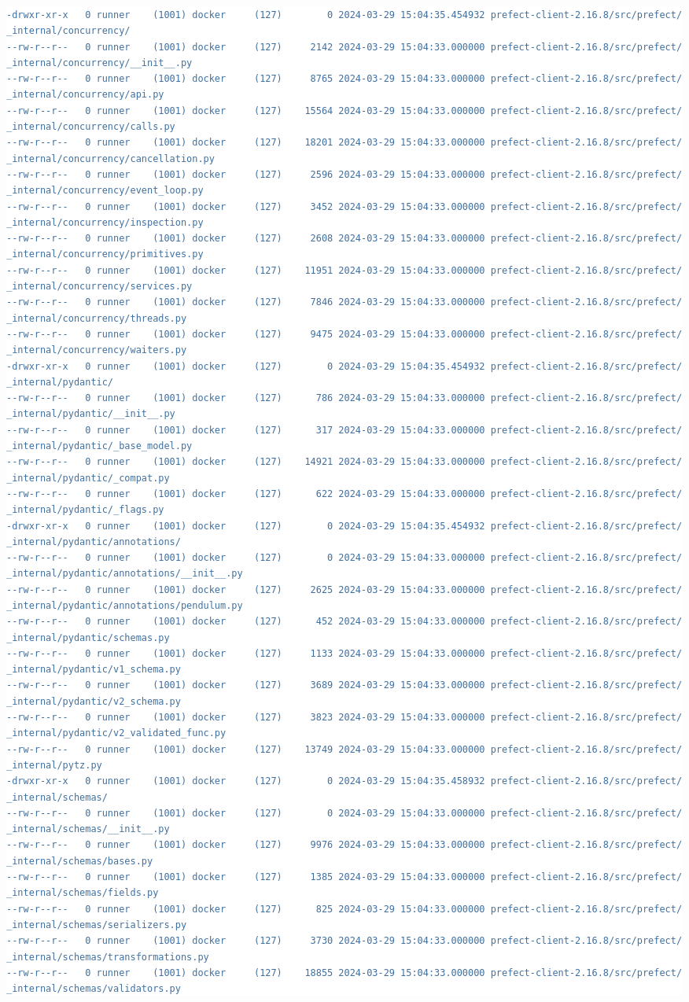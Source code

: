 ```diff
-drwxr-xr-x   0 runner    (1001) docker     (127)        0 2024-03-29 15:04:35.454932 prefect-client-2.16.8/src/prefect/_internal/concurrency/
--rw-r--r--   0 runner    (1001) docker     (127)     2142 2024-03-29 15:04:33.000000 prefect-client-2.16.8/src/prefect/_internal/concurrency/__init__.py
--rw-r--r--   0 runner    (1001) docker     (127)     8765 2024-03-29 15:04:33.000000 prefect-client-2.16.8/src/prefect/_internal/concurrency/api.py
--rw-r--r--   0 runner    (1001) docker     (127)    15564 2024-03-29 15:04:33.000000 prefect-client-2.16.8/src/prefect/_internal/concurrency/calls.py
--rw-r--r--   0 runner    (1001) docker     (127)    18201 2024-03-29 15:04:33.000000 prefect-client-2.16.8/src/prefect/_internal/concurrency/cancellation.py
--rw-r--r--   0 runner    (1001) docker     (127)     2596 2024-03-29 15:04:33.000000 prefect-client-2.16.8/src/prefect/_internal/concurrency/event_loop.py
--rw-r--r--   0 runner    (1001) docker     (127)     3452 2024-03-29 15:04:33.000000 prefect-client-2.16.8/src/prefect/_internal/concurrency/inspection.py
--rw-r--r--   0 runner    (1001) docker     (127)     2608 2024-03-29 15:04:33.000000 prefect-client-2.16.8/src/prefect/_internal/concurrency/primitives.py
--rw-r--r--   0 runner    (1001) docker     (127)    11951 2024-03-29 15:04:33.000000 prefect-client-2.16.8/src/prefect/_internal/concurrency/services.py
--rw-r--r--   0 runner    (1001) docker     (127)     7846 2024-03-29 15:04:33.000000 prefect-client-2.16.8/src/prefect/_internal/concurrency/threads.py
--rw-r--r--   0 runner    (1001) docker     (127)     9475 2024-03-29 15:04:33.000000 prefect-client-2.16.8/src/prefect/_internal/concurrency/waiters.py
-drwxr-xr-x   0 runner    (1001) docker     (127)        0 2024-03-29 15:04:35.454932 prefect-client-2.16.8/src/prefect/_internal/pydantic/
--rw-r--r--   0 runner    (1001) docker     (127)      786 2024-03-29 15:04:33.000000 prefect-client-2.16.8/src/prefect/_internal/pydantic/__init__.py
--rw-r--r--   0 runner    (1001) docker     (127)      317 2024-03-29 15:04:33.000000 prefect-client-2.16.8/src/prefect/_internal/pydantic/_base_model.py
--rw-r--r--   0 runner    (1001) docker     (127)    14921 2024-03-29 15:04:33.000000 prefect-client-2.16.8/src/prefect/_internal/pydantic/_compat.py
--rw-r--r--   0 runner    (1001) docker     (127)      622 2024-03-29 15:04:33.000000 prefect-client-2.16.8/src/prefect/_internal/pydantic/_flags.py
-drwxr-xr-x   0 runner    (1001) docker     (127)        0 2024-03-29 15:04:35.454932 prefect-client-2.16.8/src/prefect/_internal/pydantic/annotations/
--rw-r--r--   0 runner    (1001) docker     (127)        0 2024-03-29 15:04:33.000000 prefect-client-2.16.8/src/prefect/_internal/pydantic/annotations/__init__.py
--rw-r--r--   0 runner    (1001) docker     (127)     2625 2024-03-29 15:04:33.000000 prefect-client-2.16.8/src/prefect/_internal/pydantic/annotations/pendulum.py
--rw-r--r--   0 runner    (1001) docker     (127)      452 2024-03-29 15:04:33.000000 prefect-client-2.16.8/src/prefect/_internal/pydantic/schemas.py
--rw-r--r--   0 runner    (1001) docker     (127)     1133 2024-03-29 15:04:33.000000 prefect-client-2.16.8/src/prefect/_internal/pydantic/v1_schema.py
--rw-r--r--   0 runner    (1001) docker     (127)     3689 2024-03-29 15:04:33.000000 prefect-client-2.16.8/src/prefect/_internal/pydantic/v2_schema.py
--rw-r--r--   0 runner    (1001) docker     (127)     3823 2024-03-29 15:04:33.000000 prefect-client-2.16.8/src/prefect/_internal/pydantic/v2_validated_func.py
--rw-r--r--   0 runner    (1001) docker     (127)    13749 2024-03-29 15:04:33.000000 prefect-client-2.16.8/src/prefect/_internal/pytz.py
-drwxr-xr-x   0 runner    (1001) docker     (127)        0 2024-03-29 15:04:35.458932 prefect-client-2.16.8/src/prefect/_internal/schemas/
--rw-r--r--   0 runner    (1001) docker     (127)        0 2024-03-29 15:04:33.000000 prefect-client-2.16.8/src/prefect/_internal/schemas/__init__.py
--rw-r--r--   0 runner    (1001) docker     (127)     9976 2024-03-29 15:04:33.000000 prefect-client-2.16.8/src/prefect/_internal/schemas/bases.py
--rw-r--r--   0 runner    (1001) docker     (127)     1385 2024-03-29 15:04:33.000000 prefect-client-2.16.8/src/prefect/_internal/schemas/fields.py
--rw-r--r--   0 runner    (1001) docker     (127)      825 2024-03-29 15:04:33.000000 prefect-client-2.16.8/src/prefect/_internal/schemas/serializers.py
--rw-r--r--   0 runner    (1001) docker     (127)     3730 2024-03-29 15:04:33.000000 prefect-client-2.16.8/src/prefect/_internal/schemas/transformations.py
--rw-r--r--   0 runner    (1001) docker     (127)    18855 2024-03-29 15:04:33.000000 prefect-client-2.16.8/src/prefect/_internal/schemas/validators.py
```